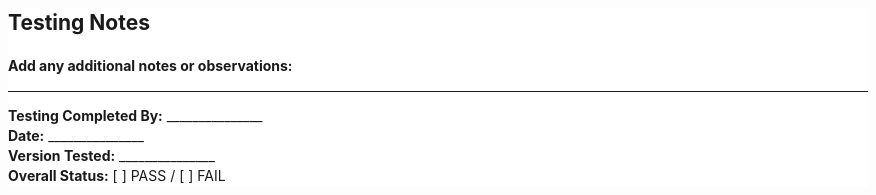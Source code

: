 
## Testing Notes

**Add any additional notes or observations:**

---

**Testing Completed By:** _______________  
**Date:** _______________  
**Version Tested:** _______________  
**Overall Status:** [ ] PASS / [ ] FAIL

